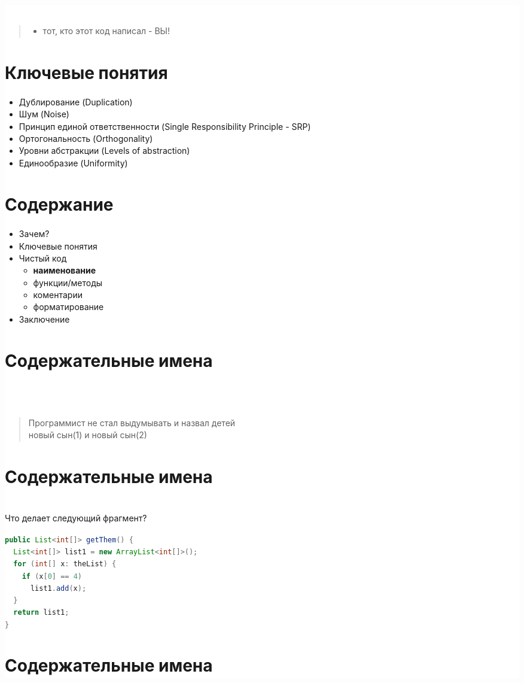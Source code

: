 <br>

  > * тот, кто этот код написал - ВЫ!

# Ключевые понятия

 - Дублирование (Duplication)
 - Шум (Noise)
 - Принцип единой ответственности (Single Responsibility Principle - SRP)
 - Ортогональность (Orthogonality)
 - Уровни абстракции (Levels of abstraction)
 - Единообразие (Uniformity)

# Содержание

  * Зачем?
  * Ключевые понятия
  * Чистый код
    - **наименование**
    - функции/методы
    - коментарии
    - форматирование
  * Заключение

# Содержательные имена

<br> <br>

>Программист не стал выдумывать и назвал детей \
новый сын(1) и новый сын(2)

# Содержательные имена

<br>
Что делает следующий фрагмент?
<br>

``` java
public List<int[]> getThem() {
  List<int[]> list1 = new ArrayList<int[]>();
  for (int[] x: theList) {
    if (x[0] == 4)
      list1.add(x);
  }
  return list1;
}
```
# Содержательные имена
